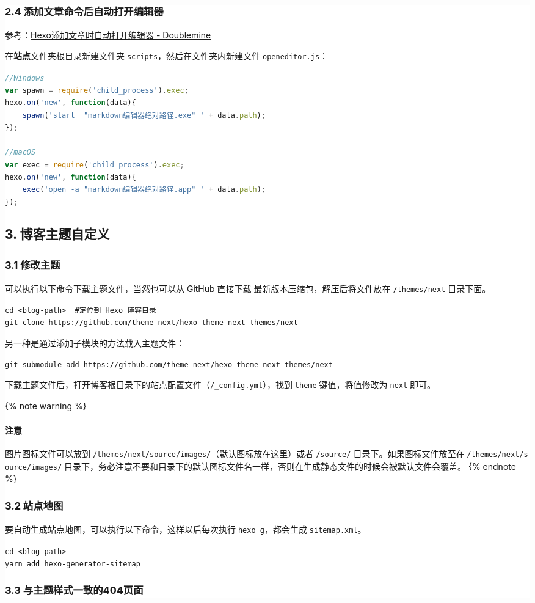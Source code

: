 ### 2.4 添加文章命令后自动打开编辑器

参考：[Hexo添加文章时自动打开编辑器 - Doublemine](https://notes.wanghao.work/2015-06-29-Hexo添加文章时自动打开编辑器.html)

在**站点**文件夹根目录新建文件夹 `scripts`，然后在文件夹内新建文件 `openeditor.js`：

```javascript
//Windows
var spawn = require('child_process').exec;
hexo.on('new', function(data){
	spawn('start  "markdown编辑器绝对路径.exe" ' + data.path);
});

//macOS
var exec = require('child_process').exec;
hexo.on('new', function(data){
	exec('open -a "markdown编辑器绝对路径.app" ' + data.path);
});
```

## 3. 博客主题自定义

### 3.1 修改主题

可以执行以下命令下载主题文件，当然也可以从 GitHub [直接下载](https://github.com/theme-next/hexo-theme-next/releases) 最新版本压缩包，解压后将文件放在 `/themes/next` 目录下面。

```shell
cd <blog-path>  #定位到 Hexo 博客目录
git clone https://github.com/theme-next/hexo-theme-next themes/next
```

另一种是通过添加子模块的方法载入主题文件：

```shell
git submodule add https://github.com/theme-next/hexo-theme-next themes/next
```

下载主题文件后，打开博客根目录下的站点配置文件（`/_config.yml`），找到 `theme` 键值，将值修改为 `next` 即可。

{% note warning %}
#### 注意
图片图标文件可以放到 `/themes/next/source/images/`（默认图标放在这里）或者 `/source/` 目录下。如果图标文件放至在 `/themes/next/source/images/` 目录下，务必注意不要和目录下的默认图标文件名一样，否则在生成静态文件的时候会被默认文件会覆盖。
{% endnote %}

### 3.2 站点地图

要自动生成站点地图，可以执行以下命令，这样以后每次执行 `hexo g`，都会生成 `sitemap.xml`。

```shell
cd <blog-path>
yarn add hexo-generator-sitemap 
```

### 3.3 与主题样式一致的404页面
